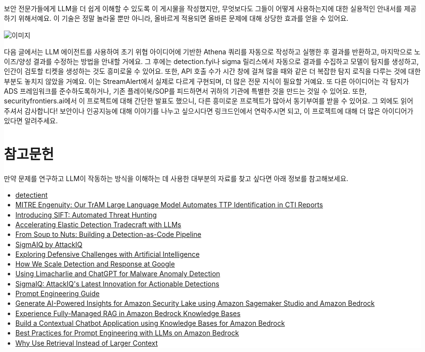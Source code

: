 <script>
     (adsbygoogle = window.adsbygoogle || []).push({});
</script>

보안 전문가들에게 LLM을 더 쉽게 이해할 수 있도록 이 게시물을 작성했지만, 무엇보다도 그들이 어떻게 사용하는지에 대한 실용적인 안내서를 제공하기 위해서예요. 이 기술은 정말 놀라울 뿐만 아니라, 올바르게 적용되면 올바른 문제에 대해 상당한 효과를 얻을 수 있어요.

![이미지](/assets/img/2024-06-19-UtilizingGenerativeAIandLLMstoAutomateDetectionWriting_9.png)

다음 글에서는 LLM 에이전트를 사용하여 초기 위협 아이디어에 기반한 Athena 쿼리를 자동으로 작성하고 실행한 후 결과를 반환하고, 마지막으로 노이즈/양성 결과를 수정하는 방법을 안내할 거에요. 그 후에는 detection.fyi나 sigma 릴리스에서 자동으로 결과를 수집하고 모델이 탐지를 생성하고, 인간이 검토할 티켓을 생성하는 것도 흥미로울 수 있어요. 또한, API 호출 수가 시간 창에 걸쳐 많을 때와 같은 더 복잡한 탐지 로직을 다루는 것에 대한 부분도 놓치지 않았을 거예요. 이는 StreamAlert에서 실제로 다르게 구현되며, 더 많은 전문 지식이 필요할 거예요. 또 다른 아이디어는 각 탐지가 ADS 프레임워크를 준수하도록하거나, 기존 플레이북/SOP를 피드하면서 귀하의 기관에 특별한 것을 만드는 것일 수 있어요. 또한, securityfrontiers.ai에서 이 프로젝트에 대해 간단한 발표도 했으니, 다른 흥미로운 프로젝트가 많아서 동기부여를 받을 수 있어요. 그 외에도 읽어 주셔서 감사합니다! 보안이나 인공지능에 대해 이야기를 나누고 싶으시다면 링크드인에서 연락주시면 되고, 이 프로젝트에 대해 더 많은 아이디어가 있다면 알려주세요.

# 참고문헌



<ins class="adsbygoogle"
     style="display:block"
     data-ad-client="ca-pub-4877378276818686"
     data-ad-slot="1107185301"
     data-ad-format="auto"
     data-full-width-responsive="true"></ins>

<script>
     (adsbygoogle = window.adsbygoogle || []).push({});
</script>

만약 문제를 연구하고 LLM이 작동하는 방식을 이해하는 데 사용한 대부분의 자료를 찾고 싶다면 아래 정보를 참고해보세요.

- [detectient](https://gitlab.com/coonsmatthew/detectient)
- [MITRE Engenuity: Our TrAM Large Language Model Automates TTP Identification in CTI Reports](https://medium.com/mitre-engenuity/our-tram-large-language-model-automates-ttp-identification-in-cti-reports-5bc0a30d4567)
- [Introducing SIFT: Automated Threat Hunting](https://www.greynoise.io/blog/introducing-sift-automated-threat-hunting)
- [Accelerating Elastic Detection Tradecraft with LLMs](https://www.elastic.co/security-labs/accelerating-elastic-detection-tradecraft-with-llms)
- [From Soup to Nuts: Building a Detection-as-Code Pipeline](https://medium.com/threatpunter/from-soup-to-nuts-building-a-detection-as-code-pipeline-28945015fc38)
- [SigmAIQ by AttackIQ](https://github.com/AttackIQ/SigmAIQ/tree/master)
- [Exploring Defensive Challenges with Artificial Intelligence](https://blog.openthreatresearch.com/exploring-defensive-challenges-with-artificial-intelligence-from-traditional-to-generative/)
- [How We Scale Detection and Response at Google](https://cloud.withgoogle.com/cloudsecurity/podcast/ep75-how-we-scale-detection-and-response-at-google-automation-metrics-toil/)
- [Using Limacharlie and ChatGPT for Malware Anomaly Detection](https://www.signalblur.io/using-limacharlie-and-chatgpt-to-perform-malware-anomaly-detection)
- [SigmaIQ: AttackIQ's Latest Innovation for Actionable Detections](https://www.attackiq.com/2024/01/10/sigmaiq-attackiqs-latest-innovation-for-actionable-detections/)
- [Prompt Engineering Guide](https://platform.openai.com/docs/guides/prompt-engineering)
- [Generate AI-Powered Insights for Amazon Security Lake using Amazon Sagemaker Studio and Amazon Bedrock](https://aws.amazon.com/blogs/security/generate-ai-powered-insights-for-amazon-security-lake-using-amazon-sagemaker-studio-and-amazon-bedrock/)
- [Experience Fully-Managed RAG in Amazon Bedrock Knowledge Bases](https://aws.amazon.com/blogs/aws/knowledge-bases-now-delivers-fully-managed-rag-experience-in-amazon-bedrock/)
- [Build a Contextual Chatbot Application using Knowledge Bases for Amazon Bedrock](https://aws.amazon.com/blogs/machine-learning/build-a-contextual-chatbot-application-using-knowledge-bases-for-amazon-bedrock/)
- [Best Practices for Prompt Engineering with LLMs on Amazon Bedrock](https://d1.awsstatic.com/events/Summits/reinvent2023/AIM377_Prompt-engineering-best-practices-for-LLMs-on-Amazon-Bedrock.pdf)
- [Why Use Retrieval Instead of Larger Context](https://www.pinecone.io/blog/why-use-retrieval-instead-of-larger-context/)